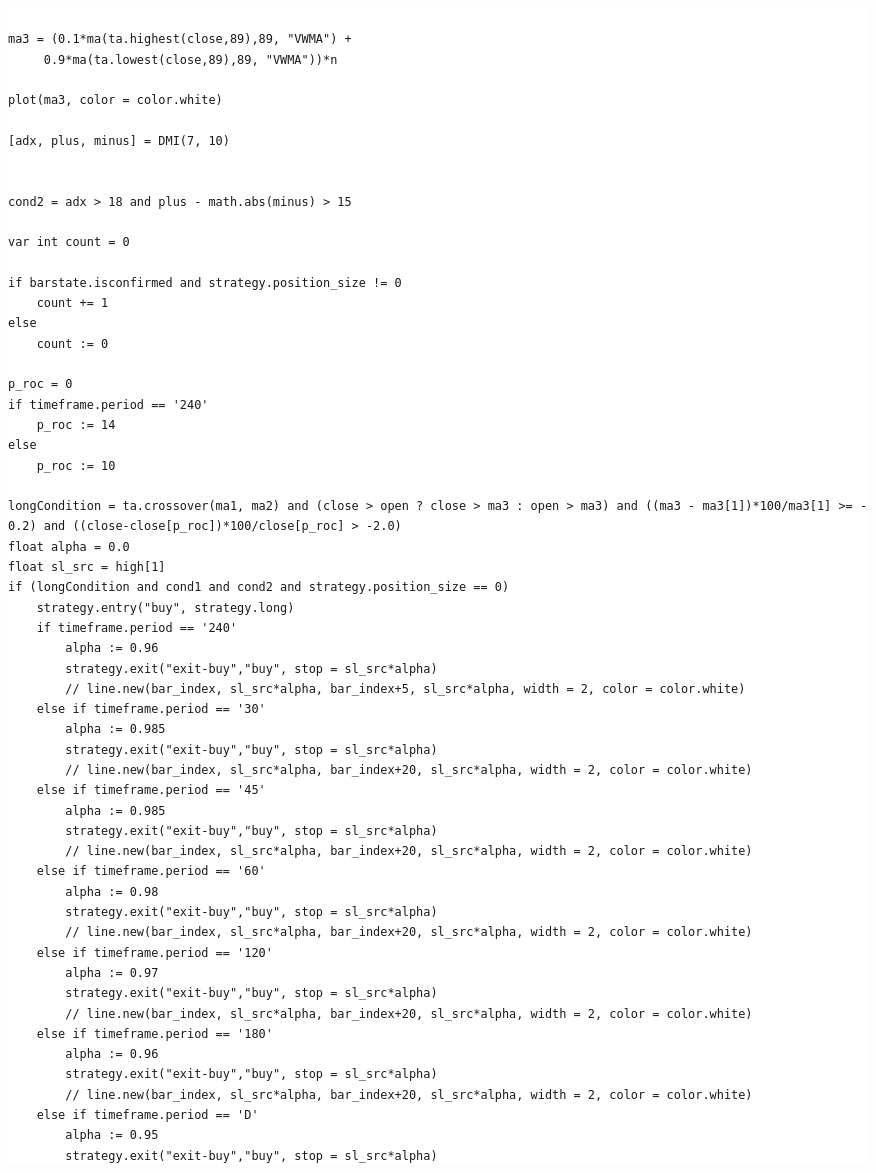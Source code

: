 ``` pinescript

ma3 = (0.1*ma(ta.highest(close,89),89, "VWMA") + 
     0.9*ma(ta.lowest(close,89),89, "VWMA"))*n

plot(ma3, color = color.white)

[adx, plus, minus] = DMI(7, 10)


cond2 = adx > 18 and plus - math.abs(minus) > 15

var int count = 0

if barstate.isconfirmed and strategy.position_size != 0
    count += 1
else
    count := 0

p_roc = 0
if timeframe.period == '240'
    p_roc := 14
else
    p_roc := 10

longCondition = ta.crossover(ma1, ma2) and (close > open ? close > ma3 : open > ma3) and ((ma3 - ma3[1])*100/ma3[1] >= -0.2) and ((close-close[p_roc])*100/close[p_roc] > -2.0)
float alpha = 0.0
float sl_src = high[1]
if (longCondition and cond1 and cond2 and strategy.position_size == 0)
    strategy.entry("buy", strategy.long)
    if timeframe.period == '240'
        alpha := 0.96
        strategy.exit("exit-buy","buy", stop = sl_src*alpha)
        // line.new(bar_index, sl_src*alpha, bar_index+5, sl_src*alpha, width = 2, color = color.white)
    else if timeframe.period == '30'
        alpha := 0.985
        strategy.exit("exit-buy","buy", stop = sl_src*alpha)
        // line.new(bar_index, sl_src*alpha, bar_index+20, sl_src*alpha, width = 2, color = color.white)
    else if timeframe.period == '45'
        alpha := 0.985
        strategy.exit("exit-buy","buy", stop = sl_src*alpha)
        // line.new(bar_index, sl_src*alpha, bar_index+20, sl_src*alpha, width = 2, color = color.white)
    else if timeframe.period == '60'
        alpha := 0.98
        strategy.exit("exit-buy","buy", stop = sl_src*alpha)
        // line.new(bar_index, sl_src*alpha, bar_index+20, sl_src*alpha, width = 2, color = color.white)
    else if timeframe.period == '120'
        alpha := 0.97
        strategy.exit("exit-buy","buy", stop = sl_src*alpha)
        // line.new(bar_index, sl_src*alpha, bar_index+20, sl_src*alpha, width = 2, color = color.white)
    else if timeframe.period == '180'
        alpha := 0.96
        strategy.exit("exit-buy","buy", stop = sl_src*alpha)
        // line.new(bar_index, sl_src*alpha, bar_index+20, sl_src*alpha, width = 2, color = color.white)
    else if timeframe.period == 'D'
        alpha := 0.95
        strategy.exit("exit-buy","buy", stop = sl_src*alpha)
```
